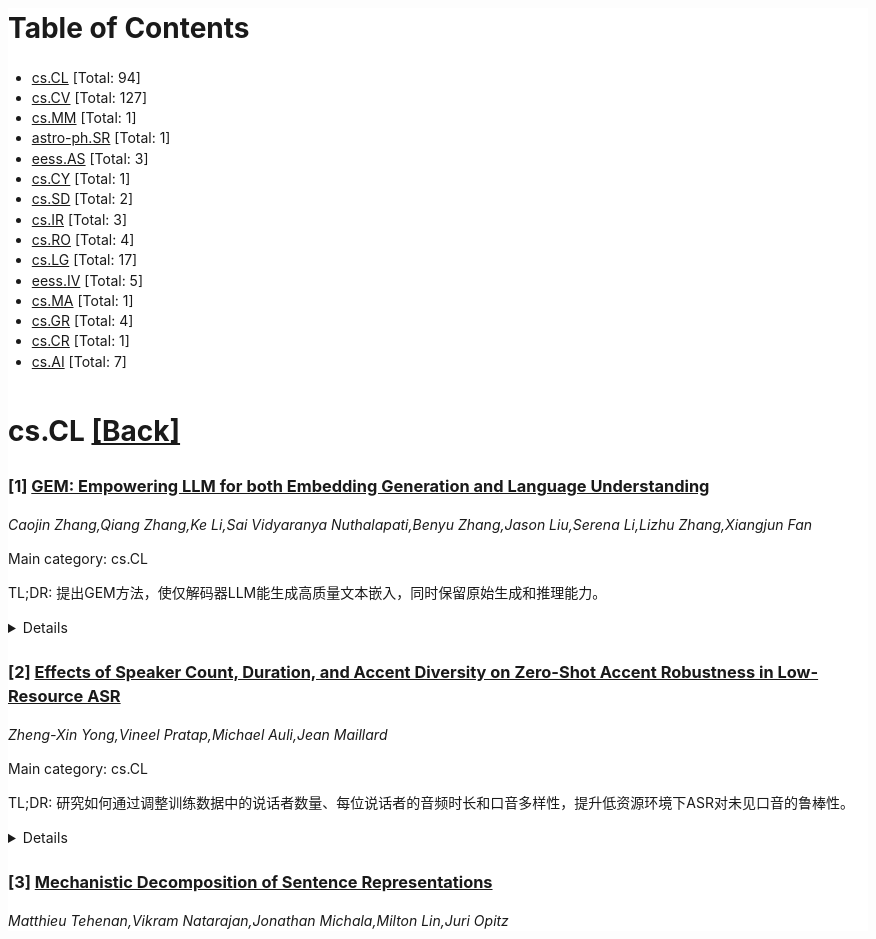 <div id=toc></div>

# Table of Contents

- [cs.CL](#cs.CL) [Total: 94]
- [cs.CV](#cs.CV) [Total: 127]
- [cs.MM](#cs.MM) [Total: 1]
- [astro-ph.SR](#astro-ph.SR) [Total: 1]
- [eess.AS](#eess.AS) [Total: 3]
- [cs.CY](#cs.CY) [Total: 1]
- [cs.SD](#cs.SD) [Total: 2]
- [cs.IR](#cs.IR) [Total: 3]
- [cs.RO](#cs.RO) [Total: 4]
- [cs.LG](#cs.LG) [Total: 17]
- [eess.IV](#eess.IV) [Total: 5]
- [cs.MA](#cs.MA) [Total: 1]
- [cs.GR](#cs.GR) [Total: 4]
- [cs.CR](#cs.CR) [Total: 1]
- [cs.AI](#cs.AI) [Total: 7]


<div id='cs.CL'></div>

# cs.CL [[Back]](#toc)

### [1] [GEM: Empowering LLM for both Embedding Generation and Language Understanding](https://arxiv.org/abs/2506.04344)
*Caojin Zhang,Qiang Zhang,Ke Li,Sai Vidyaranya Nuthalapati,Benyu Zhang,Jason Liu,Serena Li,Lizhu Zhang,Xiangjun Fan*

Main category: cs.CL

TL;DR: 提出GEM方法，使仅解码器LLM能生成高质量文本嵌入，同时保留原始生成和推理能力。


<details><summary>Details</summary></details>


### [2] [Effects of Speaker Count, Duration, and Accent Diversity on Zero-Shot Accent Robustness in Low-Resource ASR](https://arxiv.org/abs/2506.04364)
*Zheng-Xin Yong,Vineel Pratap,Michael Auli,Jean Maillard*

Main category: cs.CL

TL;DR: 研究如何通过调整训练数据中的说话者数量、每位说话者的音频时长和口音多样性，提升低资源环境下ASR对未见口音的鲁棒性。


<details><summary>Details</summary></details>


### [3] [Mechanistic Decomposition of Sentence Representations](https://arxiv.org/abs/2506.04373)
*Matthieu Tehenan,Vikram Natarajan,Jonathan Michala,Milton Lin,Juri Opitz*
